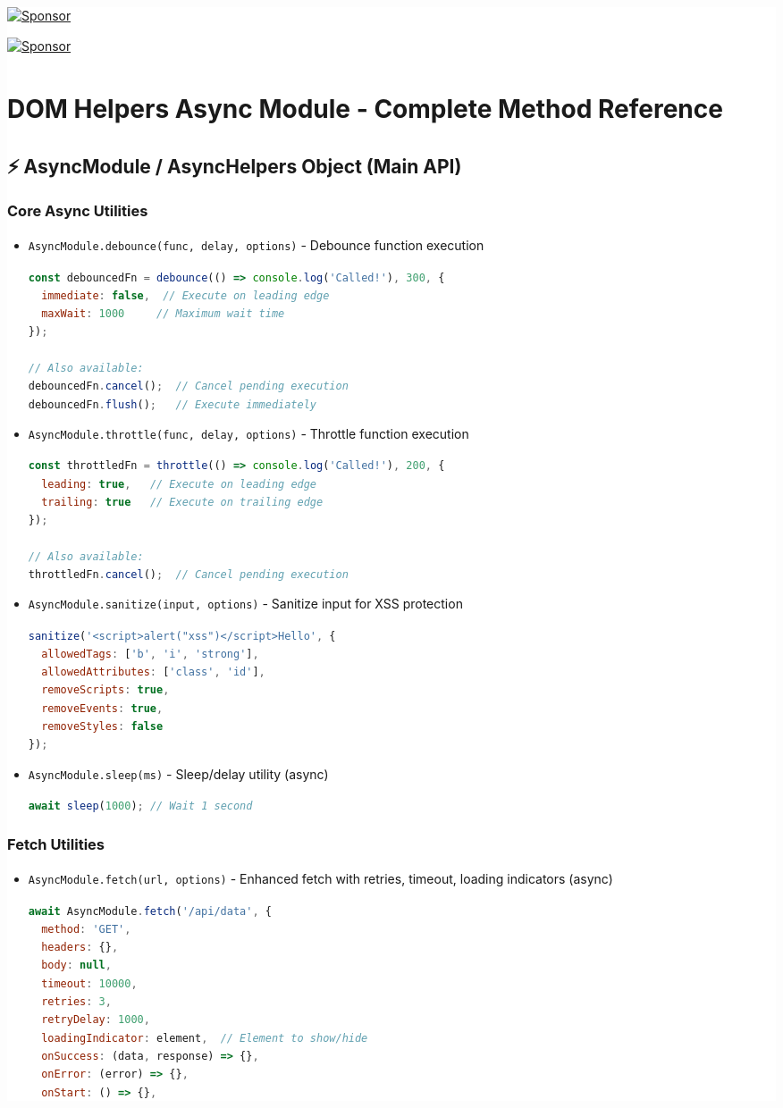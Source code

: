[![Sponsor](https://img.shields.io/badge/Sponsor-💖-pink)](https://github.com/sponsors/giovanni1707)

[![Sponsor](https://img.shields.io/badge/Sponsor-PayPal-blue?logo=paypal)](https://paypal.me/GiovanniSylvain)


# DOM Helpers Async Module - Complete Method Reference

## ⚡ AsyncModule / AsyncHelpers Object (Main API)

### Core Async Utilities
- `AsyncModule.debounce(func, delay, options)` - Debounce function execution
  ```javascript
  const debouncedFn = debounce(() => console.log('Called!'), 300, {
    immediate: false,  // Execute on leading edge
    maxWait: 1000     // Maximum wait time
  });
  
  // Also available:
  debouncedFn.cancel();  // Cancel pending execution
  debouncedFn.flush();   // Execute immediately
  ```

- `AsyncModule.throttle(func, delay, options)` - Throttle function execution
  ```javascript
  const throttledFn = throttle(() => console.log('Called!'), 200, {
    leading: true,   // Execute on leading edge
    trailing: true   // Execute on trailing edge
  });
  
  // Also available:
  throttledFn.cancel();  // Cancel pending execution
  ```

- `AsyncModule.sanitize(input, options)` - Sanitize input for XSS protection
  ```javascript
  sanitize('<script>alert("xss")</script>Hello', {
    allowedTags: ['b', 'i', 'strong'],
    allowedAttributes: ['class', 'id'],
    removeScripts: true,
    removeEvents: true,
    removeStyles: false
  });
  ```

- `AsyncModule.sleep(ms)` - Sleep/delay utility (async)
  ```javascript
  await sleep(1000); // Wait 1 second
  ```

### Fetch Utilities
- `AsyncModule.fetch(url, options)` - Enhanced fetch with retries, timeout, loading indicators (async)
  ```javascript
  await AsyncModule.fetch('/api/data', {
    method: 'GET',
    headers: {},
    body: null,
    timeout: 10000,
    retries: 3,
    retryDelay: 1000,
    loadingIndicator: element,  // Element to show/hide
    onSuccess: (data, response) => {},
    onError: (error) => {},
    onStart: () => {},
  ```